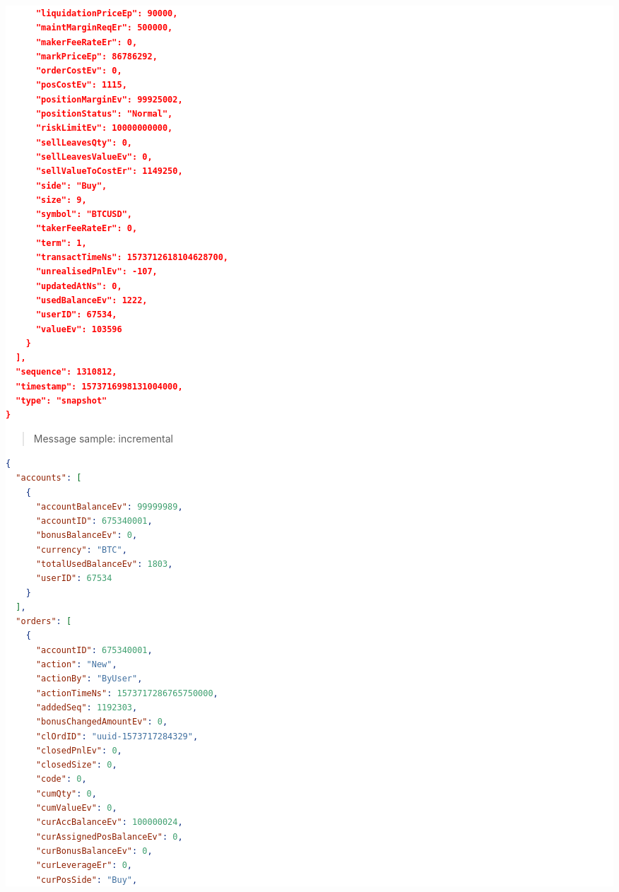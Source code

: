 ```json
      "liquidationPriceEp": 90000,
      "maintMarginReqEr": 500000,
      "makerFeeRateEr": 0,
      "markPriceEp": 86786292,
      "orderCostEv": 0,
      "posCostEv": 1115,
      "positionMarginEv": 99925002,
      "positionStatus": "Normal",
      "riskLimitEv": 10000000000,
      "sellLeavesQty": 0,
      "sellLeavesValueEv": 0,
      "sellValueToCostEr": 1149250,
      "side": "Buy",
      "size": 9,
      "symbol": "BTCUSD",
      "takerFeeRateEr": 0,
      "term": 1,
      "transactTimeNs": 1573712618104628700,
      "unrealisedPnlEv": -107,
      "updatedAtNs": 0,
      "usedBalanceEv": 1222,
      "userID": 67534,
      "valueEv": 103596
    }
  ],
  "sequence": 1310812,
  "timestamp": 1573716998131004000,
  "type": "snapshot"
}
```

> Message sample: incremental

```json
{
  "accounts": [
    {
      "accountBalanceEv": 99999989,
      "accountID": 675340001,
      "bonusBalanceEv": 0,
      "currency": "BTC",
      "totalUsedBalanceEv": 1803,
      "userID": 67534
    }
  ],
  "orders": [
    {
      "accountID": 675340001,
      "action": "New",
      "actionBy": "ByUser",
      "actionTimeNs": 1573717286765750000,
      "addedSeq": 1192303,
      "bonusChangedAmountEv": 0,
      "clOrdID": "uuid-1573717284329",
      "closedPnlEv": 0,
      "closedSize": 0,
      "code": 0,
      "cumQty": 0,
      "cumValueEv": 0,
      "curAccBalanceEv": 100000024,
      "curAssignedPosBalanceEv": 0,
      "curBonusBalanceEv": 0,
      "curLeverageEr": 0,
      "curPosSide": "Buy",
```